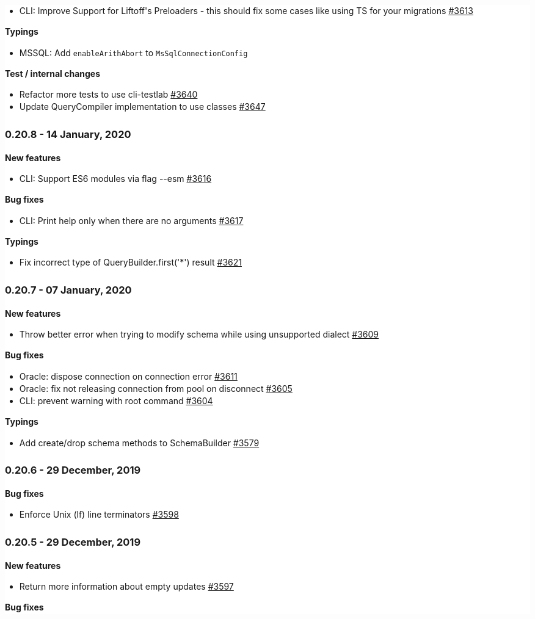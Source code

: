 - CLI: Improve Support for Liftoff's Preloaders - this should fix some cases like using TS for your migrations [#3613](https://github.com/knex/knex/issues/3613)

**Typings**

- MSSQL: Add `enableArithAbort` to `MsSqlConnectionConfig`

**Test / internal changes**

- Refactor more tests to use cli-testlab [#3640](https://github.com/knex/knex/issues/3640)
- Update QueryCompiler implementation to use classes [#3647](https://github.com/knex/knex/issues/3647)

### 0.20.8 - 14 January, 2020

**New features**

- CLI: Support ES6 modules via flag --esm [#3616](https://github.com/knex/knex/issues/3616)

**Bug fixes**

- CLI: Print help only when there are no arguments [#3617](https://github.com/knex/knex/issues/3617)

**Typings**

- Fix incorrect type of QueryBuilder.first('\*') result [#3621](https://github.com/knex/knex/issues/3621)

### 0.20.7 - 07 January, 2020

**New features**

- Throw better error when trying to modify schema while using unsupported dialect [#3609](https://github.com/knex/knex/issues/3609)

**Bug fixes**

- Oracle: dispose connection on connection error [#3611](https://github.com/knex/knex/issues/3611)
- Oracle: fix not releasing connection from pool on disconnect [#3605](https://github.com/knex/knex/issues/3605)
- CLI: prevent warning with root command [#3604](https://github.com/knex/knex/issues/3604)

**Typings**

- Add create/drop schema methods to SchemaBuilder [#3579](https://github.com/knex/knex/issues/3579)

### 0.20.6 - 29 December, 2019

**Bug fixes**

- Enforce Unix (lf) line terminators [#3598](https://github.com/knex/knex/issues/3598)

### 0.20.5 - 29 December, 2019

**New features**

- Return more information about empty updates [#3597](https://github.com/knex/knex/issues/3597)

**Bug fixes**
